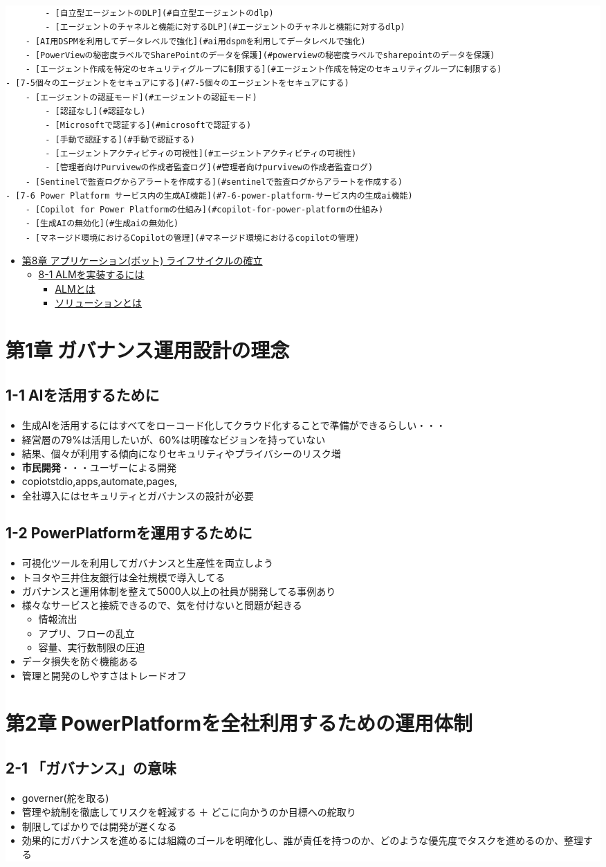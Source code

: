 			- [自立型エージェントのDLP](#自立型エージェントのdlp)
			- [エージェントのチャネルと機能に対するDLP](#エージェントのチャネルと機能に対するdlp)
		- [AI用DSPMを利用してデータレベルで強化](#ai用dspmを利用してデータレベルで強化)
		- [PowerViewの秘密度ラベルでSharePointのデータを保護](#powerviewの秘密度ラベルでsharepointのデータを保護)
		- [エージェント作成を特定のセキュリティグループに制限する](#エージェント作成を特定のセキュリティグループに制限する)
	- [7-5個々のエージェントをセキュアにする](#7-5個々のエージェントをセキュアにする)
		- [エージェントの認証モード](#エージェントの認証モード)
			- [認証なし](#認証なし)
			- [Microsoftで認証する](#microsoftで認証する)
			- [手動で認証する](#手動で認証する)
			- [エージェントアクティビティの可視性](#エージェントアクティビティの可視性)
			- [管理者向けPurvivewの作成者監査ログ](#管理者向けpurvivewの作成者監査ログ)
		- [Sentinelで監査ログからアラートを作成する](#sentinelで監査ログからアラートを作成する)
	- [7-6 Power Platform サービス内の生成AI機能](#7-6-power-platform-サービス内の生成ai機能)
		- [Copilot for Power Platformの仕組み](#copilot-for-power-platformの仕組み)
		- [生成AIの無効化](#生成aiの無効化)
		- [マネージド環境におけるCopilotの管理](#マネージド環境におけるcopilotの管理)
- [第8章 アプリケーション(ボット) ライフサイクルの確立](#第8章-アプリケーションボット-ライフサイクルの確立)
	- [8-1 ALMを実装するには](#8-1-almを実装するには)
		- [ALMとは](#almとは)
		- [ソリューションとは](#ソリューションとは)



# 第1章 ガバナンス運用設計の理念

## 1-1 AIを活用するために

- 生成AIを活用するにはすべてをローコード化してクラウド化することで準備ができるらしい・・・
- 経営層の79%は活用したいが、60%は明確なビジョンを持っていない
- 結果、個々が利用する傾向になりセキュリティやプライバシーのリスク増
- **市民開発**・・・ユーザーによる開発
- copiotstdio,apps,automate,pages,
- 全社導入にはセキュリティとガバナンスの設計が必要

## 1-2 PowerPlatformを運用するために

- 可視化ツールを利用してガバナンスと生産性を両立しよう
- トヨタや三井住友銀行は全社規模で導入してる
- ガバナンスと運用体制を整えて5000人以上の社員が開発してる事例あり
- 様々なサービスと接続できるので、気を付けないと問題が起きる
	- 情報流出
	- アプリ、フローの乱立
	- 容量、実行数制限の圧迫
- データ損失を防ぐ機能ある
- 管理と開発のしやすさはトレードオフ

# 第2章 PowerPlatformを全社利用するための運用体制

## 2-1 「ガバナンス」の意味
- governer(舵を取る)
- 管理や統制を徹底してリスクを軽減する ＋ どこに向かうのか目標への舵取り
- 制限してばかりでは開発が遅くなる
- 効果的にガバナンスを進めるには組織のゴールを明確化し、誰が責任を持つのか、どのような優先度でタスクを進めるのか、整理する
